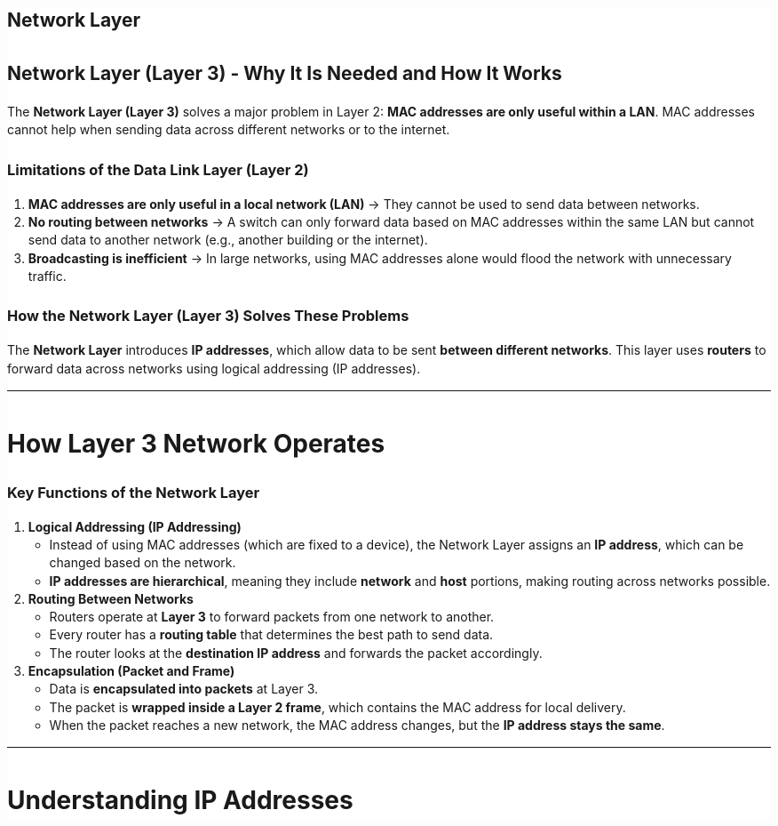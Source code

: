 Network Layer
-------------

**Network Layer (Layer 3) - Why It Is Needed and How It Works**
---------------------------------------------------------------

The **Network Layer (Layer 3)** solves a major problem in Layer 2: **MAC addresses are only useful within a LAN**. MAC addresses cannot help when sending data across different networks or to the internet.

### **Limitations of the Data Link Layer (Layer 2)**

1.  **MAC addresses are only useful in a local network (LAN)** → They cannot be used to send data between networks.
2.  **No routing between networks** → A switch can only forward data based on MAC addresses within the same LAN but cannot send data to another network (e.g., another building or the internet).
3.  **Broadcasting is inefficient** → In large networks, using MAC addresses alone would flood the network with unnecessary traffic.

### **How the Network Layer (Layer 3) Solves These Problems**

The **Network Layer** introduces **IP addresses**, which allow data to be sent **between different networks**. This layer uses **routers** to forward data across networks using logical addressing (IP addresses).

* * * * *

**How Layer 3 Network Operates**
================================

### **Key Functions of the Network Layer**

1.  **Logical Addressing (IP Addressing)**
    -   Instead of using MAC addresses (which are fixed to a device), the Network Layer assigns an **IP address**, which can be changed based on the network.
    -   **IP addresses are hierarchical**, meaning they include **network** and **host** portions, making routing across networks possible.
2.  **Routing Between Networks**
    -   Routers operate at **Layer 3** to forward packets from one network to another.
    -   Every router has a **routing table** that determines the best path to send data.
    -   The router looks at the **destination IP address** and forwards the packet accordingly.
3.  **Encapsulation (Packet and Frame)**
    -   Data is **encapsulated into packets** at Layer 3.
    -   The packet is **wrapped inside a Layer 2 frame**, which contains the MAC address for local delivery.
    -   When the packet reaches a new network, the MAC address changes, but the **IP address stays the same**.

* * * * *

**Understanding IP Addresses**
==============================
